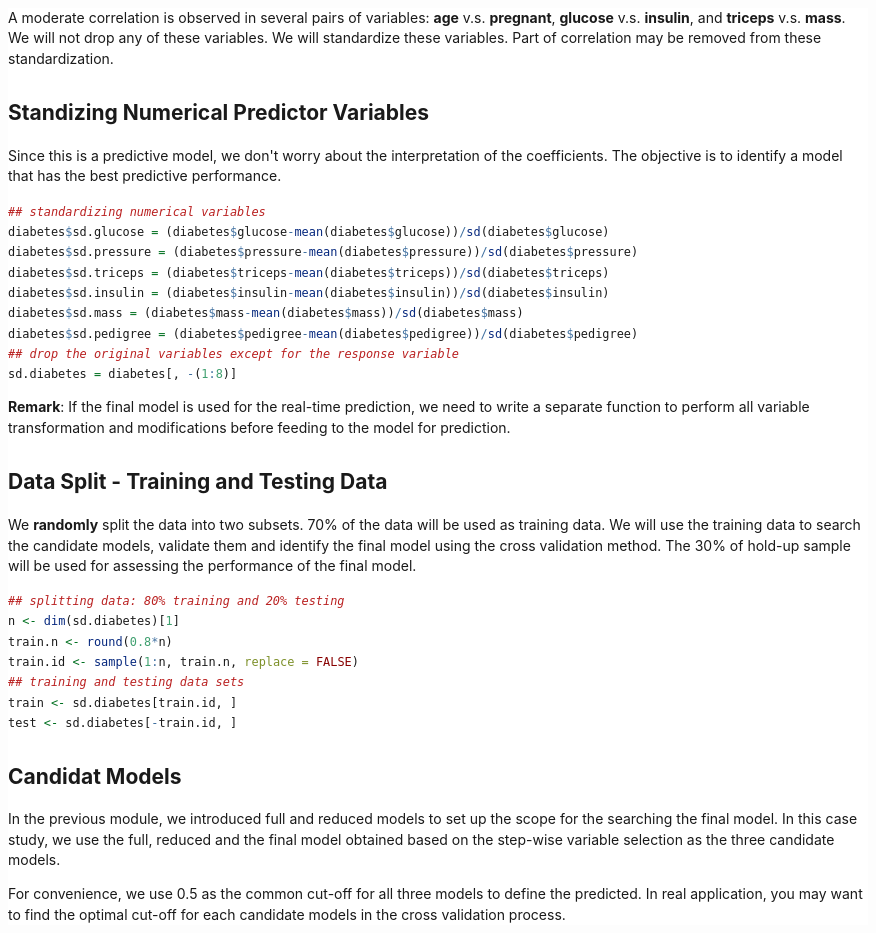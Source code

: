 
A moderate correlation is observed in several pairs of variables: **age** v.s. **pregnant**, **glucose** v.s. **insulin**, and **triceps** v.s. **mass**. We will not drop any of these variables. We will standardize these variables. Part of correlation may be removed from these standardization.


## Standizing Numerical Predictor Variables

Since this is a predictive model, we don't worry about the interpretation of the coefficients. The objective is to identify a model that has the best predictive performance.


```r
## standardizing numerical variables
diabetes$sd.glucose = (diabetes$glucose-mean(diabetes$glucose))/sd(diabetes$glucose)
diabetes$sd.pressure = (diabetes$pressure-mean(diabetes$pressure))/sd(diabetes$pressure)
diabetes$sd.triceps = (diabetes$triceps-mean(diabetes$triceps))/sd(diabetes$triceps)
diabetes$sd.insulin = (diabetes$insulin-mean(diabetes$insulin))/sd(diabetes$insulin)
diabetes$sd.mass = (diabetes$mass-mean(diabetes$mass))/sd(diabetes$mass)
diabetes$sd.pedigree = (diabetes$pedigree-mean(diabetes$pedigree))/sd(diabetes$pedigree)
## drop the original variables except for the response variable
sd.diabetes = diabetes[, -(1:8)]
```


**Remark**: If the final model is used for the real-time prediction, we need to write a separate function to perform all variable transformation and modifications before feeding to the model for prediction. 


## Data Split - Training and Testing Data

We **randomly** split the data into two subsets. 70% of the data will be used as training data. We will use the training data to search the candidate models, validate them and identify the final model using the cross validation method.  The 30% of hold-up sample will be used for assessing the performance of the final model.


```r
## splitting data: 80% training and 20% testing
n <- dim(sd.diabetes)[1]
train.n <- round(0.8*n)
train.id <- sample(1:n, train.n, replace = FALSE)
## training and testing data sets
train <- sd.diabetes[train.id, ]
test <- sd.diabetes[-train.id, ]
```


## Candidat Models

In the previous module, we introduced full and reduced models to set up the scope for the searching the final model. In this case study, we use the full, reduced and the final model obtained based on the step-wise variable selection as the three candidate models.

For convenience, we use 0.5 as the common cut-off for all three models to define the predicted. In real application, you may want to find the optimal cut-off for each candidate models in the cross validation process.
